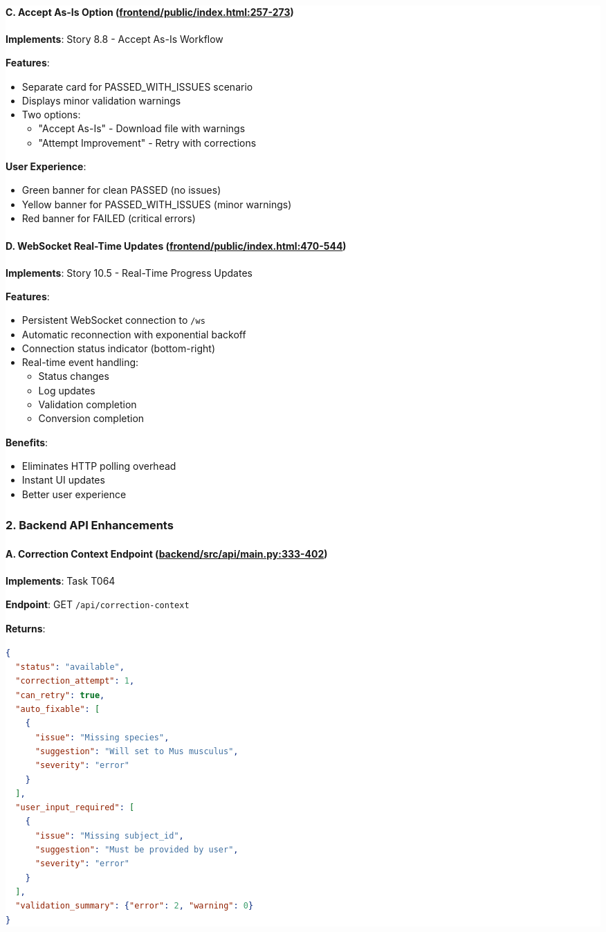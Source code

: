 #### C. Accept As-Is Option ([frontend/public/index.html:257-273](frontend/public/index.html#L257-L273))
**Implements**: Story 8.8 - Accept As-Is Workflow

**Features**:
- Separate card for PASSED_WITH_ISSUES scenario
- Displays minor validation warnings
- Two options:
  - "Accept As-Is" - Download file with warnings
  - "Attempt Improvement" - Retry with corrections

**User Experience**:
- Green banner for clean PASSED (no issues)
- Yellow banner for PASSED_WITH_ISSUES (minor warnings)
- Red banner for FAILED (critical errors)

#### D. WebSocket Real-Time Updates ([frontend/public/index.html:470-544](frontend/public/index.html#L470-L544))
**Implements**: Story 10.5 - Real-Time Progress Updates

**Features**:
- Persistent WebSocket connection to `/ws`
- Automatic reconnection with exponential backoff
- Connection status indicator (bottom-right)
- Real-time event handling:
  - Status changes
  - Log updates
  - Validation completion
  - Conversion completion

**Benefits**:
- Eliminates HTTP polling overhead
- Instant UI updates
- Better user experience

### 2. Backend API Enhancements

#### A. Correction Context Endpoint ([backend/src/api/main.py:333-402](backend/src/api/main.py#L333-L402))
**Implements**: Task T064

**Endpoint**: GET `/api/correction-context`

**Returns**:
```json
{
  "status": "available",
  "correction_attempt": 1,
  "can_retry": true,
  "auto_fixable": [
    {
      "issue": "Missing species",
      "suggestion": "Will set to Mus musculus",
      "severity": "error"
    }
  ],
  "user_input_required": [
    {
      "issue": "Missing subject_id",
      "suggestion": "Must be provided by user",
      "severity": "error"
    }
  ],
  "validation_summary": {"error": 2, "warning": 0}
}
```
